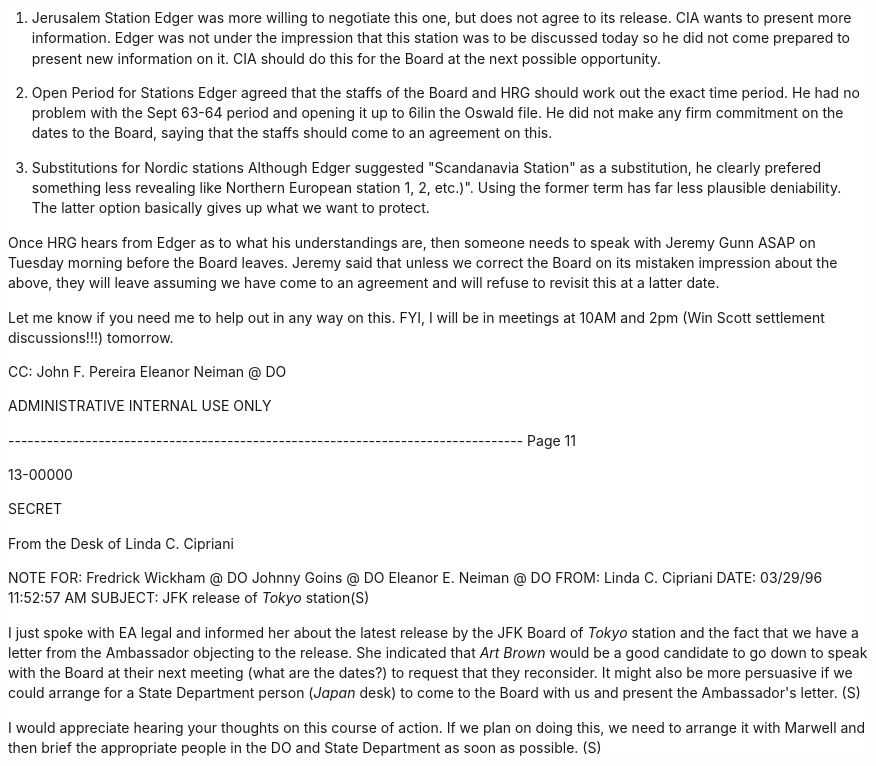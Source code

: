 1. Jerusalem Station Edger was more willing to negotiate this one, but does not agree to its release. CIA wants to present more information. Edger was not under the impression that this station was to be discussed today so he did not come prepared to present new information on it. CIA should do this for the Board at the next possible opportunity.

2. Open Period for Stations Edger agreed that the staffs of the Board and HRG should work out the exact time period. He had no problem with the Sept 63-64 period and opening it up to 6ilin the Oswald file. He did not make any firm commitment on the dates to the Board, saying that the staffs should come to an agreement on this.

3. Substitutions for Nordic stations Although Edger suggested "Scandanavia Station" as a substitution, he clearly prefered something less revealing like Northern European station 1, 2, etc.)". Using the former term has far less plausible deniability. The latter option basically gives up what we want to protect.

Once HRG hears from Edger as to what his understandings are, then someone needs to speak with Jeremy Gunn ASAP on Tuesday morning before the Board leaves. Jeremy said that unless we correct the Board on its mistaken impression about the above, they will leave assuming we have come to an agreement and will refuse to revisit this at a latter date.

Let me know if you need me to help out in any way on this. FYI, I will be in meetings at 10AM and 2pm (Win Scott settlement discussions!!!) tomorrow.

CC: John F. Pereira
Eleanor Neiman @ DO

ADMINISTRATIVE INTERNAL USE ONLY


-------------------------------------------------------------------------------- Page 11

13-00000

SECRET

From the Desk of Linda C. Cipriani

NOTE FOR:
Fredrick Wickham @ DO
Johnny Goins @ DO
Eleanor E. Neiman @ DO
FROM:
Linda C. Cipriani
DATE:
03/29/96 11:52:57 AM
SUBJECT:
JFK release of *Tokyo* station(S)

I just spoke with EA legal and informed her about the latest release by the JFK Board of *Tokyo* station and the fact that we have a letter from the Ambassador objecting to the release. She indicated that *Art Brown* would be a good candidate to go down to speak with the Board at their next meeting (what are the dates?) to request that they reconsider. It might also be more persuasive if we could arrange for a State Department person (*Japan* desk) to come to the Board with us and present the Ambassador's letter. (S)

I would appreciate hearing your thoughts on this course of action. If we plan on doing this, we need to arrange it with Marwell and then brief the appropriate people in the DO and State Department as soon as possible. (S)
